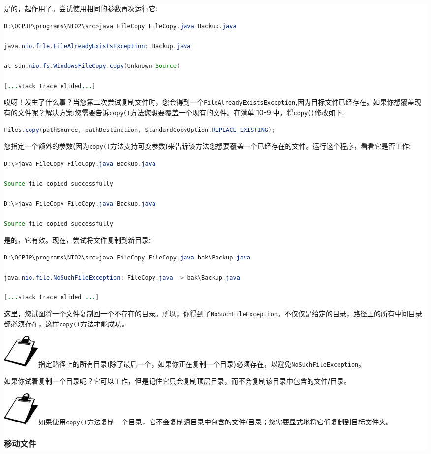 是的，起作用了。尝试使用相同的参数再次运行它:

```java
D:\OCPJP\programs\NIO2\src>java FileCopy FileCopy.java Backup.java

java.nio.file.FileAlreadyExistsException: Backup.java

at sun.nio.fs.WindowsFileCopy.copy(Unknown Source)

[...stack trace elided...]
```

哎呀！发生了什么事？当您第二次尝试复制文件时，您会得到一个`FileAlreadyExistsException`,因为目标文件已经存在。如果你想覆盖现有的文件呢？解决方案:您需要告诉`copy()`方法您想要覆盖一个现有的文件。在清单 10-9 中，将`copy()`修改如下:

```java
Files.copy(pathSource, pathDestination, StandardCopyOption.REPLACE_EXISTING);
```

您指定一个额外的参数(因为`copy()`方法支持可变参数)来告诉该方法您想要覆盖一个已经存在的文件。运行这个程序，看看它是否工作:

```java
D:\>java FileCopy FileCopy.java Backup.java

Source file copied successfully

D:\>java FileCopy FileCopy.java Backup.java

Source file copied successfully
```

是的，它有效。现在，尝试将文件复制到新目录:

```java
D:\OCPJP\programs\NIO2\src>java FileCopy FileCopy.java bak\Backup.java

java.nio.file.NoSuchFileException: FileCopy.java -> bak\Backup.java

[...stack trace elided ...]
```

这里，您试图将一个文件复制回一个不存在的目录。所以，你得到了`NoSuchFileException`。不仅仅是给定的目录，路径上的所有中间目录都必须存在，这样`copy()`方法才能成功。

![A978-1-4842-1836-5_10_Figa_HTML.jpg](img/A978-1-4842-1836-5_10_Figa_HTML.jpg)指定路径上的所有目录(除了最后一个，如果你正在复制一个目录)必须存在，以避免`NoSuchFileException`。

如果你试着复制一个目录呢？它可以工作，但是记住它只会复制顶层目录，而不会复制该目录中包含的文件/目录。

![A978-1-4842-1836-5_10_Figa_HTML.jpg](img/A978-1-4842-1836-5_10_Figa_HTML.jpg)如果使用`copy()`方法复制一个目录，它不会复制源目录中包含的文件/目录；您需要显式地将它们复制到目标文件夹。

### 移动文件
